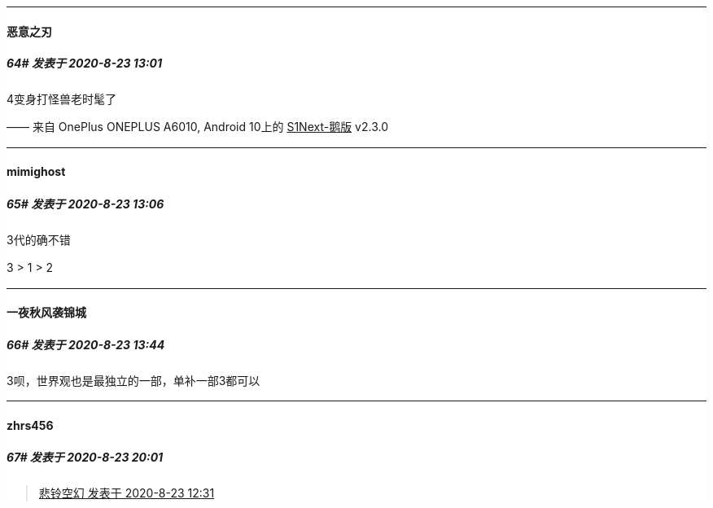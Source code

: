 





-----

####  恶意之刃  
##### 64#       发表于 2020-8-23 13:01




4变身打怪兽老时髦了

—— 来自 OnePlus ONEPLUS A6010, Android 10上的 [S1Next-鹅版](https://github.com/ykrank/S1-Next/releases) v2.3.0







-----

####  mimighost  
##### 65#       发表于 2020-8-23 13:06




3代的确不错


3 &gt; 1 &gt; 2







-----

####  一夜秋风袭锦城  
##### 66#       发表于 2020-8-23 13:44




3呗，世界观也是最独立的一部，单补一部3都可以







-----

####  zhrs456  
##### 67#       发表于 2020-8-23 20:01



<blockquote><a href="httphttps://bbs.saraba1st.com/2b/forum.php?mod=redirect&amp;goto=findpost&amp;pid=48524314&amp;ptid=1956027" target="_blank">悲铃空幻 发表于 2020-8-23 12:31</a>
